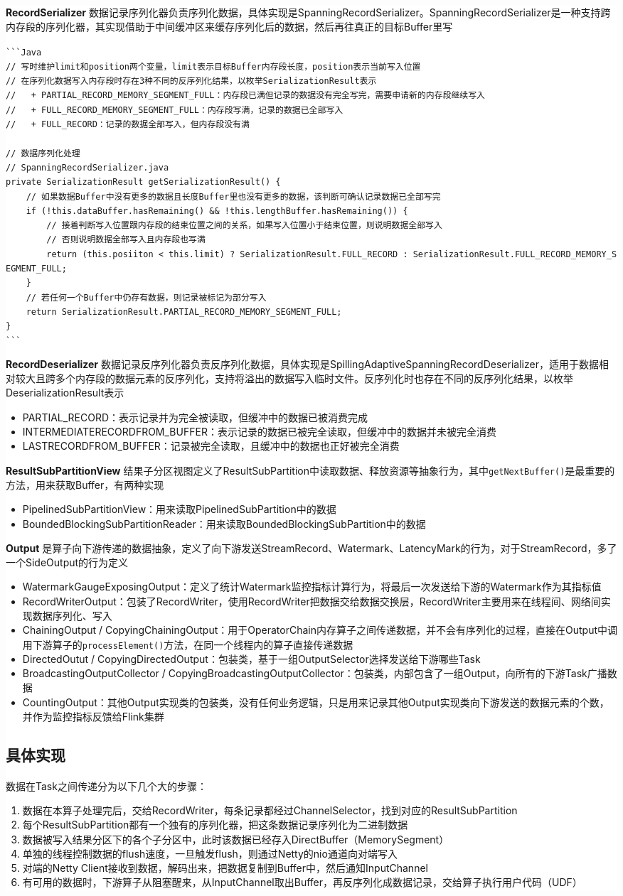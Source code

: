 **RecordSerializer** 数据记录序列化器负责序列化数据，具体实现是SpanningRecordSerializer。SpanningRecordSerializer是一种支持跨内存段的序列化器，其实现借助于中间缓冲区来缓存序列化后的数据，然后再往真正的目标Buffer里写

    ```Java
    // 写时维护limit和position两个变量，limit表示目标Buffer内存段长度，position表示当前写入位置
    // 在序列化数据写入内存段时存在3种不同的反序列化结果，以枚举SerializationResult表示
    //   + PARTIAL_RECORD_MEMORY_SEGMENT_FULL：内存段已满但记录的数据没有完全写完，需要申请新的内存段继续写入
    //   + FULL_RECORD_MEMORY_SEGMENT_FULL：内存段写满，记录的数据已全部写入
    //   + FULL_RECORD：记录的数据全部写入，但内存段没有满

    // 数据序列化处理
    // SpanningRecordSerializer.java
    private SerializationResult getSerializationResult() {
        // 如果数据Buffer中没有更多的数据且长度Buffer里也没有更多的数据，该判断可确认记录数据已全部写完
        if (!this.dataBuffer.hasRemaining() && !this.lengthBuffer.hasRemaining()) {
            // 接着判断写入位置跟内存段的结束位置之间的关系，如果写入位置小于结束位置，则说明数据全部写入
            // 否则说明数据全部写入且内存段也写满
            return (this.posiiton < this.limit) ? SerializationResult.FULL_RECORD : SerializationResult.FULL_RECORD_MEMORY_SEGMENT_FULL;
        }
        // 若任何一个Buffer中仍存有数据，则记录被标记为部分写入
        return SerializationResult.PARTIAL_RECORD_MEMORY_SEGMENT_FULL;
    }
    ```

**RecordDeserializer** 数据记录反序列化器负责反序列化数据，具体实现是SpillingAdaptiveSpanningRecordDeserializer，适用于数据相对较大且跨多个内存段的数据元素的反序列化，支持将溢出的数据写入临时文件。反序列化时也存在不同的反序列化结果，以枚举DeserializationResult表示
+ PARTIAL_RECORD：表示记录并为完全被读取，但缓冲中的数据已被消费完成
+ INTERMEDIATERECORDFROM_BUFFER：表示记录的数据已被完全读取，但缓冲中的数据并未被完全消费
+ LASTRECORDFROM_BUFFER：记录被完全读取，且缓冲中的数据也正好被完全消费

**ResultSubPartitionView** 结果子分区视图定义了ResultSubPartition中读取数据、释放资源等抽象行为，其中`getNextBuffer()`是最重要的方法，用来获取Buffer，有两种实现
+ PipelinedSubPartitionView：用来读取PipelinedSubPartition中的数据
+ BoundedBlockingSubPartitionReader：用来读取BoundedBlockingSubPartition中的数据

**Output** 是算子向下游传递的数据抽象，定义了向下游发送StreamRecord、Watermark、LatencyMark的行为，对于StreamRecord，多了一个SideOutput的行为定义
+ WatermarkGaugeExposingOutput：定义了统计Watermark监控指标计算行为，将最后一次发送给下游的Watermark作为其指标值
+ RecordWriterOutput：包装了RecordWriter，使用RecordWriter把数据交给数据交换层，RecordWriter主要用来在线程间、网络间实现数据序列化、写入
+ ChainingOutput / CopyingChainingOutput：用于OperatorChain内存算子之间传递数据，并不会有序列化的过程，直接在Output中调用下游算子的`processElement()`方法，在同一个线程内的算子直接传递数据
+ DirectedOutut / CopyingDirectedOutput：包装类，基于一组OutputSelector选择发送给下游哪些Task
+ BroadcastingOutputCollector / CopyingBroadcastingOutputCollector：包装类，内部包含了一组Output，向所有的下游Task广播数据
+ CountingOutput：其他Output实现类的包装类，没有任何业务逻辑，只是用来记录其他Output实现类向下游发送的数据元素的个数，并作为监控指标反馈给Flink集群

## 具体实现

数据在Task之间传递分为以下几个大的步骤：
1. 数据在本算子处理完后，交给RecordWriter，每条记录都经过ChannelSelector，找到对应的ResultSubPartition
2. 每个ResultSubPartition都有一个独有的序列化器，把这条数据记录序列化为二进制数据
3. 数据被写入结果分区下的各个子分区中，此时该数据已经存入DirectBuffer（MemorySegment）
4. 单独的线程控制数据的flush速度，一旦触发flush，则通过Netty的nio通道向对端写入
5. 对端的Netty Client接收到数据，解码出来，把数据复制到Buffer中，然后通知InputChannel
6. 有可用的数据时，下游算子从阻塞醒来，从InputChannel取出Buffer，再反序列化成数据记录，交给算子执行用户代码（UDF）
